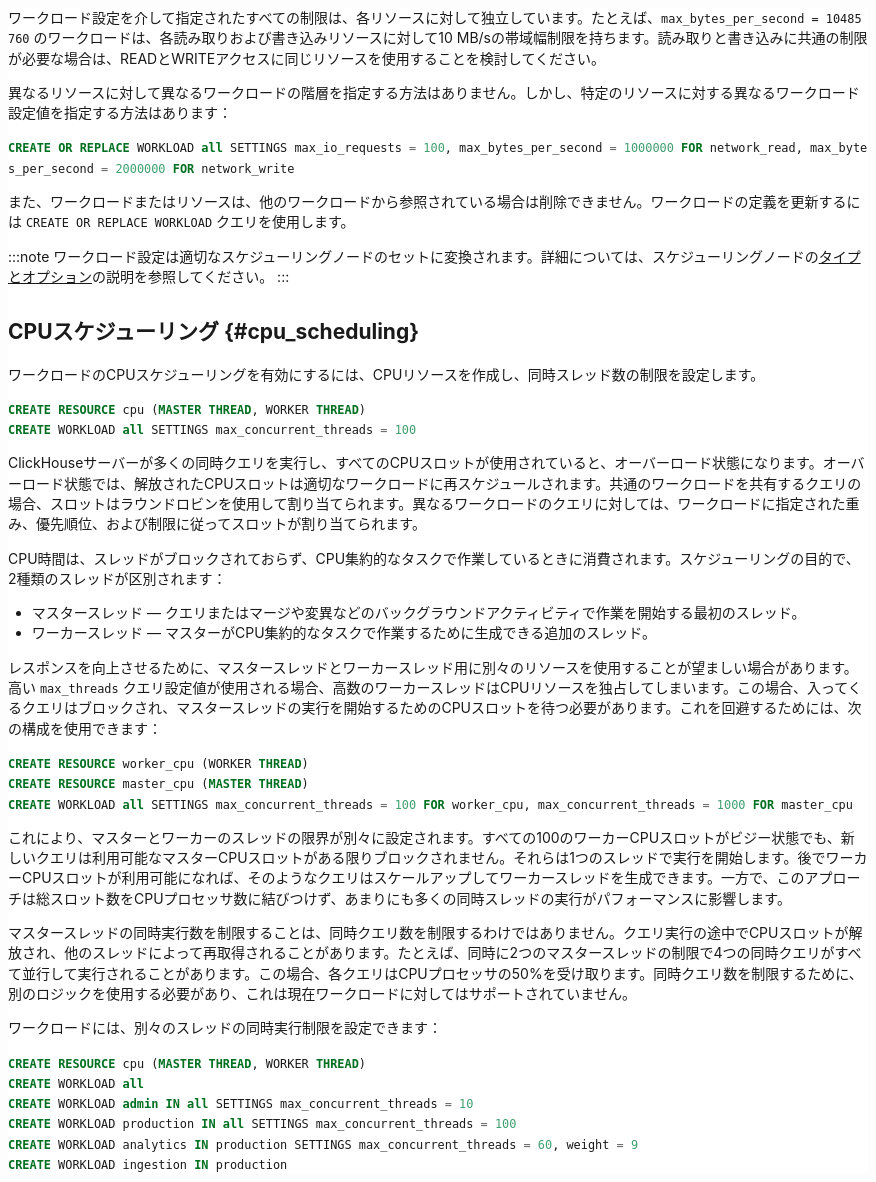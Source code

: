ワークロード設定を介して指定されたすべての制限は、各リソースに対して独立しています。たとえば、`max_bytes_per_second = 10485760` のワークロードは、各読み取りおよび書き込みリソースに対して10 MB/sの帯域幅制限を持ちます。読み取りと書き込みに共通の制限が必要な場合は、READとWRITEアクセスに同じリソースを使用することを検討してください。

異なるリソースに対して異なるワークロードの階層を指定する方法はありません。しかし、特定のリソースに対する異なるワークロード設定値を指定する方法はあります：

```sql
CREATE OR REPLACE WORKLOAD all SETTINGS max_io_requests = 100, max_bytes_per_second = 1000000 FOR network_read, max_bytes_per_second = 2000000 FOR network_write
```

また、ワークロードまたはリソースは、他のワークロードから参照されている場合は削除できません。ワークロードの定義を更新するには `CREATE OR REPLACE WORKLOAD` クエリを使用します。

:::note
ワークロード設定は適切なスケジューリングノードのセットに変換されます。詳細については、スケジューリングノードの[タイプとオプション](#hierarchy)の説明を参照してください。
:::

## CPUスケジューリング {#cpu_scheduling}

ワークロードのCPUスケジューリングを有効にするには、CPUリソースを作成し、同時スレッド数の制限を設定します。

```sql
CREATE RESOURCE cpu (MASTER THREAD, WORKER THREAD)
CREATE WORKLOAD all SETTINGS max_concurrent_threads = 100
```

ClickHouseサーバーが多くの同時クエリを実行し、すべてのCPUスロットが使用されていると、オーバーロード状態になります。オーバーロード状態では、解放されたCPUスロットは適切なワークロードに再スケジュールされます。共通のワークロードを共有するクエリの場合、スロットはラウンドロビンを使用して割り当てられます。異なるワークロードのクエリに対しては、ワークロードに指定された重み、優先順位、および制限に従ってスロットが割り当てられます。

CPU時間は、スレッドがブロックされておらず、CPU集約的なタスクで作業しているときに消費されます。スケジューリングの目的で、2種類のスレッドが区別されます：
* マスタースレッド — クエリまたはマージや変異などのバックグラウンドアクティビティで作業を開始する最初のスレッド。
* ワーカースレッド — マスターがCPU集約的なタスクで作業するために生成できる追加のスレッド。

レスポンスを向上させるために、マスタースレッドとワーカースレッド用に別々のリソースを使用することが望ましい場合があります。高い `max_threads` クエリ設定値が使用される場合、高数のワーカースレッドはCPUリソースを独占してしまいます。この場合、入ってくるクエリはブロックされ、マスタースレッドの実行を開始するためのCPUスロットを待つ必要があります。これを回避するためには、次の構成を使用できます：

```sql
CREATE RESOURCE worker_cpu (WORKER THREAD)
CREATE RESOURCE master_cpu (MASTER THREAD)
CREATE WORKLOAD all SETTINGS max_concurrent_threads = 100 FOR worker_cpu, max_concurrent_threads = 1000 FOR master_cpu
```

これにより、マスターとワーカーのスレッドの限界が別々に設定されます。すべての100のワーカーCPUスロットがビジー状態でも、新しいクエリは利用可能なマスターCPUスロットがある限りブロックされません。それらは1つのスレッドで実行を開始します。後でワーカーCPUスロットが利用可能になれば、そのようなクエリはスケールアップしてワーカースレッドを生成できます。一方で、このアプローチは総スロット数をCPUプロセッサ数に結びつけず、あまりにも多くの同時スレッドの実行がパフォーマンスに影響します。

マスタースレッドの同時実行数を制限することは、同時クエリ数を制限するわけではありません。クエリ実行の途中でCPUスロットが解放され、他のスレッドによって再取得されることがあります。たとえば、同時に2つのマスタースレッドの制限で4つの同時クエリがすべて並行して実行されることがあります。この場合、各クエリはCPUプロセッサの50%を受け取ります。同時クエリ数を制限するために、別のロジックを使用する必要があり、これは現在ワークロードに対してはサポートされていません。

ワークロードには、別々のスレッドの同時実行制限を設定できます：

```sql
CREATE RESOURCE cpu (MASTER THREAD, WORKER THREAD)
CREATE WORKLOAD all
CREATE WORKLOAD admin IN all SETTINGS max_concurrent_threads = 10
CREATE WORKLOAD production IN all SETTINGS max_concurrent_threads = 100
CREATE WORKLOAD analytics IN production SETTINGS max_concurrent_threads = 60, weight = 9
CREATE WORKLOAD ingestion IN production
```
